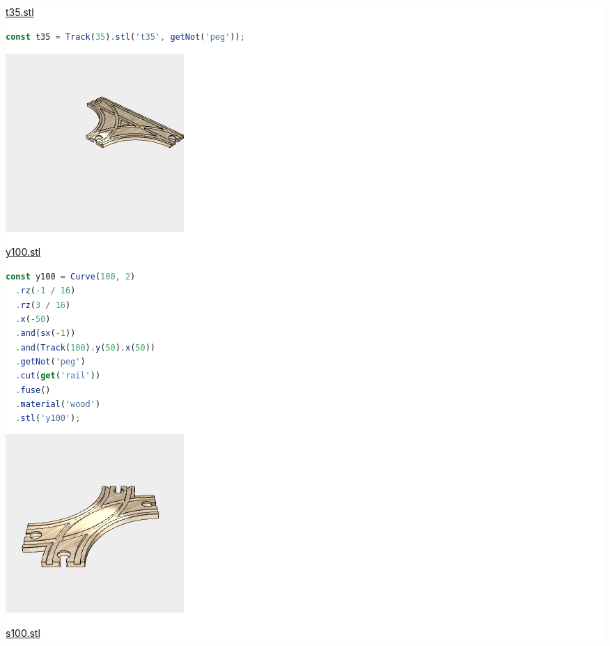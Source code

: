 [t35.stl](train.t35.stl)

```JavaScript
const t35 = Track(35).stl('t35', getNot('peg'));
```

![Image](train.md.y100_y100.png)

[y100.stl](train.y100.stl)

```JavaScript
const y100 = Curve(100, 2)
  .rz(-1 / 16)
  .rz(3 / 16)
  .x(-50)
  .and(sx(-1))
  .and(Track(100).y(50).x(50))
  .getNot('peg')
  .cut(get('rail'))
  .fuse()
  .material('wood')
  .stl('y100');
```

![Image](train.md.s100_s100.png)

[s100.stl](train.s100.stl)

